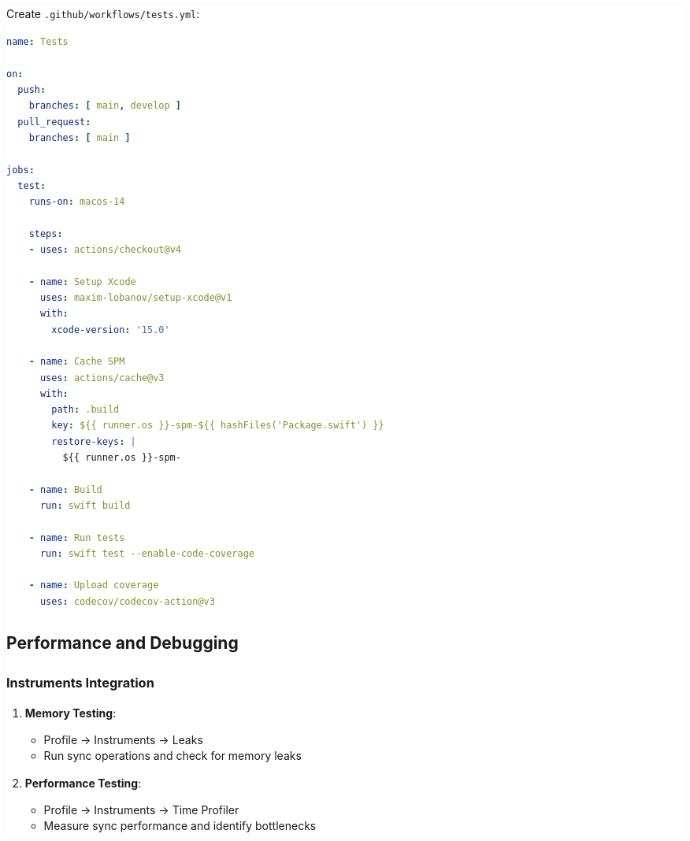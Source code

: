 Create `.github/workflows/tests.yml`:

```yaml
name: Tests

on:
  push:
    branches: [ main, develop ]
  pull_request:
    branches: [ main ]

jobs:
  test:
    runs-on: macos-14
    
    steps:
    - uses: actions/checkout@v4
    
    - name: Setup Xcode
      uses: maxim-lobanov/setup-xcode@v1
      with:
        xcode-version: '15.0'
    
    - name: Cache SPM
      uses: actions/cache@v3
      with:
        path: .build
        key: ${{ runner.os }}-spm-${{ hashFiles('Package.swift') }}
        restore-keys: |
          ${{ runner.os }}-spm-
    
    - name: Build
      run: swift build
    
    - name: Run tests
      run: swift test --enable-code-coverage
    
    - name: Upload coverage
      uses: codecov/codecov-action@v3
```

## Performance and Debugging

### Instruments Integration

1. **Memory Testing**:
   - Profile → Instruments → Leaks
   - Run sync operations and check for memory leaks

2. **Performance Testing**:
   - Profile → Instruments → Time Profiler
   - Measure sync performance and identify bottlenecks
